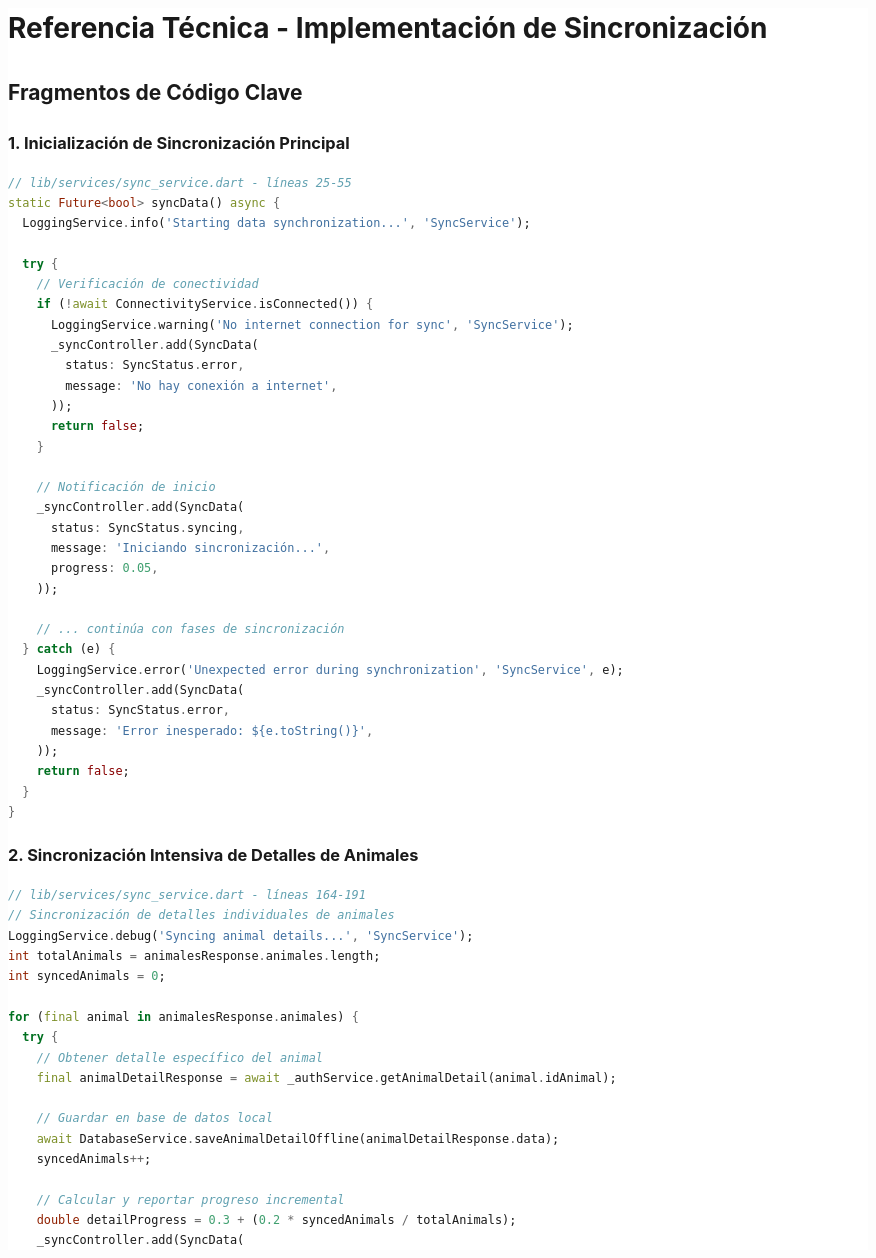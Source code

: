 # Referencia Técnica - Implementación de Sincronización

## Fragmentos de Código Clave

### 1. Inicialización de Sincronización Principal

```dart
// lib/services/sync_service.dart - líneas 25-55
static Future<bool> syncData() async {
  LoggingService.info('Starting data synchronization...', 'SyncService');

  try {
    // Verificación de conectividad
    if (!await ConnectivityService.isConnected()) {
      LoggingService.warning('No internet connection for sync', 'SyncService');
      _syncController.add(SyncData(
        status: SyncStatus.error,
        message: 'No hay conexión a internet',
      ));
      return false;
    }

    // Notificación de inicio
    _syncController.add(SyncData(
      status: SyncStatus.syncing,
      message: 'Iniciando sincronización...',
      progress: 0.05,
    ));
    
    // ... continúa con fases de sincronización
  } catch (e) {
    LoggingService.error('Unexpected error during synchronization', 'SyncService', e);
    _syncController.add(SyncData(
      status: SyncStatus.error,
      message: 'Error inesperado: ${e.toString()}',
    ));
    return false;
  }
}
```

### 2. Sincronización Intensiva de Detalles de Animales

```dart
// lib/services/sync_service.dart - líneas 164-191
// Sincronización de detalles individuales de animales
LoggingService.debug('Syncing animal details...', 'SyncService');
int totalAnimals = animalesResponse.animales.length;
int syncedAnimals = 0;

for (final animal in animalesResponse.animales) {
  try {
    // Obtener detalle específico del animal
    final animalDetailResponse = await _authService.getAnimalDetail(animal.idAnimal);
    
    // Guardar en base de datos local
    await DatabaseService.saveAnimalDetailOffline(animalDetailResponse.data);
    syncedAnimals++;
    
    // Calcular y reportar progreso incremental
    double detailProgress = 0.3 + (0.2 * syncedAnimals / totalAnimals);
    _syncController.add(SyncData(
```